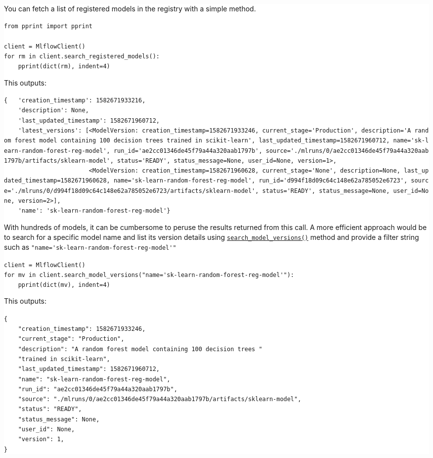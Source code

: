 You can fetch a list of registered models in the registry with a simple
method.

    
    
    from pprint import pprint
    
    client = MlflowClient()
    for rm in client.search_registered_models():
        pprint(dict(rm), indent=4)
    

This outputs:

    
    
    {   'creation_timestamp': 1582671933216,
        'description': None,
        'last_updated_timestamp': 1582671960712,
        'latest_versions': [<ModelVersion: creation_timestamp=1582671933246, current_stage='Production', description='A random forest model containing 100 decision trees trained in scikit-learn', last_updated_timestamp=1582671960712, name='sk-learn-random-forest-reg-model', run_id='ae2cc01346de45f79a44a320aab1797b', source='./mlruns/0/ae2cc01346de45f79a44a320aab1797b/artifacts/sklearn-model', status='READY', status_message=None, user_id=None, version=1>,
                            <ModelVersion: creation_timestamp=1582671960628, current_stage='None', description=None, last_updated_timestamp=1582671960628, name='sk-learn-random-forest-reg-model', run_id='d994f18d09c64c148e62a785052e6723', source='./mlruns/0/d994f18d09c64c148e62a785052e6723/artifacts/sklearn-model', status='READY', status_message=None, user_id=None, version=2>],
        'name': 'sk-learn-random-forest-reg-model'}
    

With hundreds of models, it can be cumbersome to peruse the results returned
from this call. A more efficient approach would be to search for a specific
model name and list its version details using
[`search_model_versions()`](python_api/mlflow.client.html#mlflow.client.MlflowClient.search_model_versions
"mlflow.client.MlflowClient.search_model_versions") method and provide a
filter string such as `"name='sk-learn-random-forest-reg-model'"`

    
    
    client = MlflowClient()
    for mv in client.search_model_versions("name='sk-learn-random-forest-reg-model'"):
        pprint(dict(mv), indent=4)
    

This outputs:

    
    
    {
        "creation_timestamp": 1582671933246,
        "current_stage": "Production",
        "description": "A random forest model containing 100 decision trees "
        "trained in scikit-learn",
        "last_updated_timestamp": 1582671960712,
        "name": "sk-learn-random-forest-reg-model",
        "run_id": "ae2cc01346de45f79a44a320aab1797b",
        "source": "./mlruns/0/ae2cc01346de45f79a44a320aab1797b/artifacts/sklearn-model",
        "status": "READY",
        "status_message": None,
        "user_id": None,
        "version": 1,
    }
    
